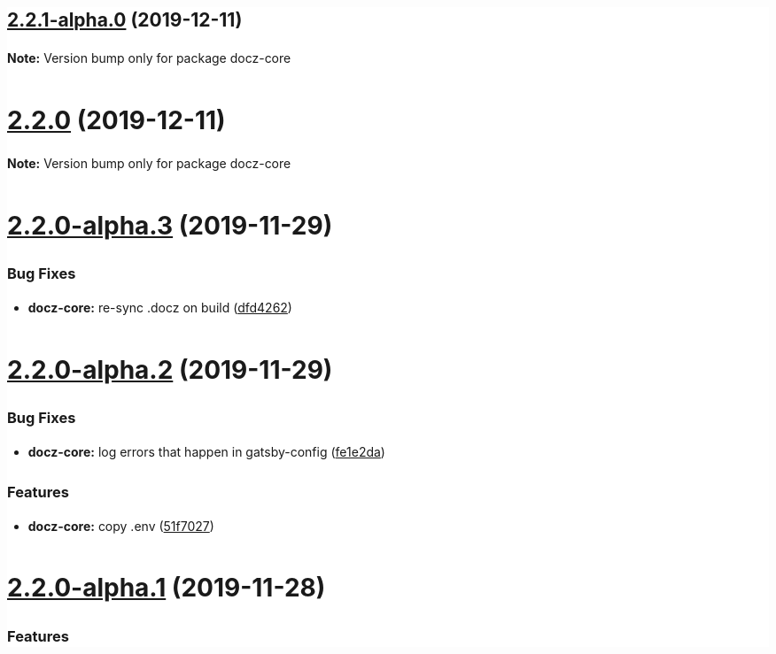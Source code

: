 



## [2.2.1-alpha.0](https://github.com/doczjs/docz/compare/v2.2.0...v2.2.1-alpha.0) (2019-12-11)

**Note:** Version bump only for package docz-core





# [2.2.0](https://github.com/doczjs/docz/compare/v2.2.0-alpha.8...v2.2.0) (2019-12-11)

**Note:** Version bump only for package docz-core





# [2.2.0-alpha.3](https://github.com/doczjs/docz/compare/v2.2.0-alpha.2...v2.2.0-alpha.3) (2019-11-29)


### Bug Fixes

* **docz-core:** re-sync .docz on build ([dfd4262](https://github.com/doczjs/docz/commit/dfd4262))





# [2.2.0-alpha.2](https://github.com/doczjs/docz/compare/v2.2.0-alpha.1...v2.2.0-alpha.2) (2019-11-29)


### Bug Fixes

* **docz-core:** log errors that happen in gatsby-config ([fe1e2da](https://github.com/doczjs/docz/commit/fe1e2da))


### Features

* **docz-core:** copy .env ([51f7027](https://github.com/doczjs/docz/commit/51f7027))





# [2.2.0-alpha.1](https://github.com/doczjs/docz/compare/v2.2.0-alpha.0...v2.2.0-alpha.1) (2019-11-28)


### Features
